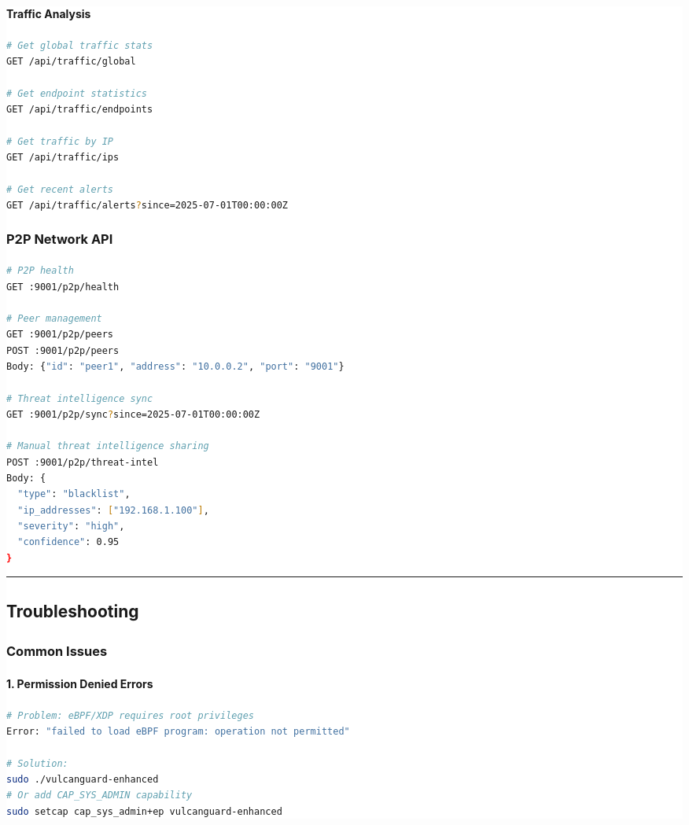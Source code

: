 
#### Traffic Analysis
```bash
# Get global traffic stats
GET /api/traffic/global

# Get endpoint statistics
GET /api/traffic/endpoints

# Get traffic by IP
GET /api/traffic/ips

# Get recent alerts
GET /api/traffic/alerts?since=2025-07-01T00:00:00Z
```

### P2P Network API

```bash
# P2P health
GET :9001/p2p/health

# Peer management
GET :9001/p2p/peers
POST :9001/p2p/peers
Body: {"id": "peer1", "address": "10.0.0.2", "port": "9001"}

# Threat intelligence sync
GET :9001/p2p/sync?since=2025-07-01T00:00:00Z

# Manual threat intelligence sharing
POST :9001/p2p/threat-intel
Body: {
  "type": "blacklist",
  "ip_addresses": ["192.168.1.100"],
  "severity": "high",
  "confidence": 0.95
}
```

---

## Troubleshooting

### Common Issues

#### 1. Permission Denied Errors
```bash
# Problem: eBPF/XDP requires root privileges
Error: "failed to load eBPF program: operation not permitted"

# Solution:
sudo ./vulcanguard-enhanced
# Or add CAP_SYS_ADMIN capability
sudo setcap cap_sys_admin+ep vulcanguard-enhanced
```
